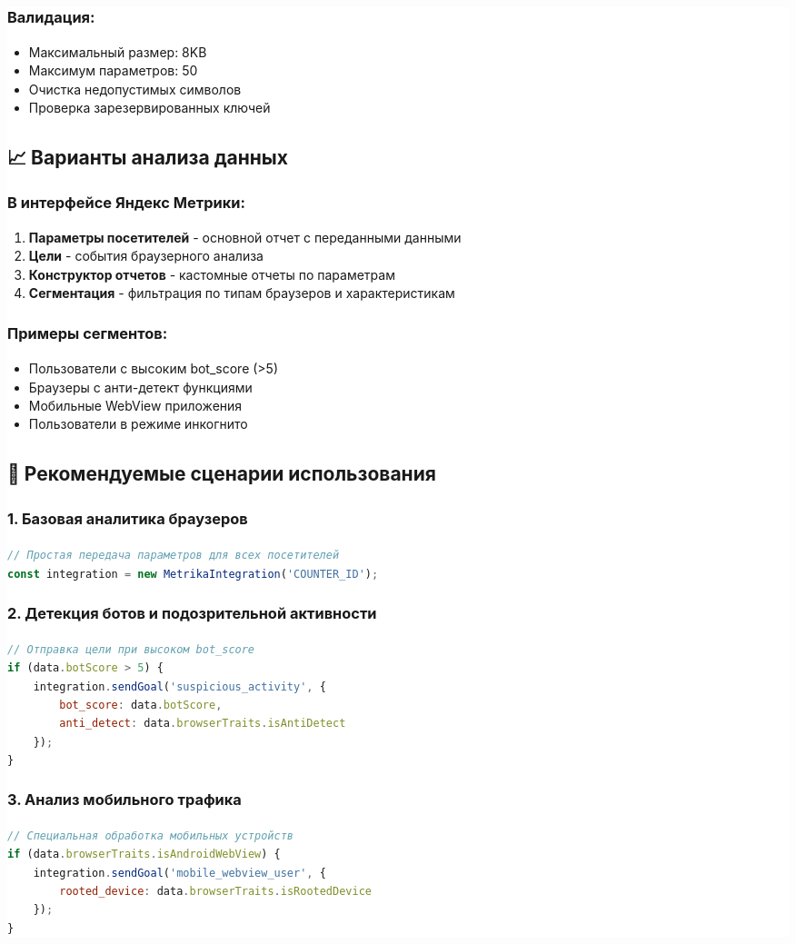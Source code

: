 ### Валидация:
- Максимальный размер: 8KB
- Максимум параметров: 50
- Очистка недопустимых символов
- Проверка зарезервированных ключей

## 📈 Варианты анализа данных

### В интерфейсе Яндекс Метрики:

1. **Параметры посетителей** - основной отчет с переданными данными
2. **Цели** - события браузерного анализа
3. **Конструктор отчетов** - кастомные отчеты по параметрам
4. **Сегментация** - фильтрация по типам браузеров и характеристикам

### Примеры сегментов:
- Пользователи с высоким bot_score (>5)
- Браузеры с анти-детект функциями
- Мобильные WebView приложения
- Пользователи в режиме инкогнито

## 🎯 Рекомендуемые сценарии использования

### 1. Базовая аналитика браузеров
```javascript
// Простая передача параметров для всех посетителей
const integration = new MetrikaIntegration('COUNTER_ID');
```

### 2. Детекция ботов и подозрительной активности
```javascript
// Отправка цели при высоком bot_score
if (data.botScore > 5) {
    integration.sendGoal('suspicious_activity', {
        bot_score: data.botScore,
        anti_detect: data.browserTraits.isAntiDetect
    });
}
```

### 3. Анализ мобильного трафика
```javascript
// Специальная обработка мобильных устройств
if (data.browserTraits.isAndroidWebView) {
    integration.sendGoal('mobile_webview_user', {
        rooted_device: data.browserTraits.isRootedDevice
    });
}
```

